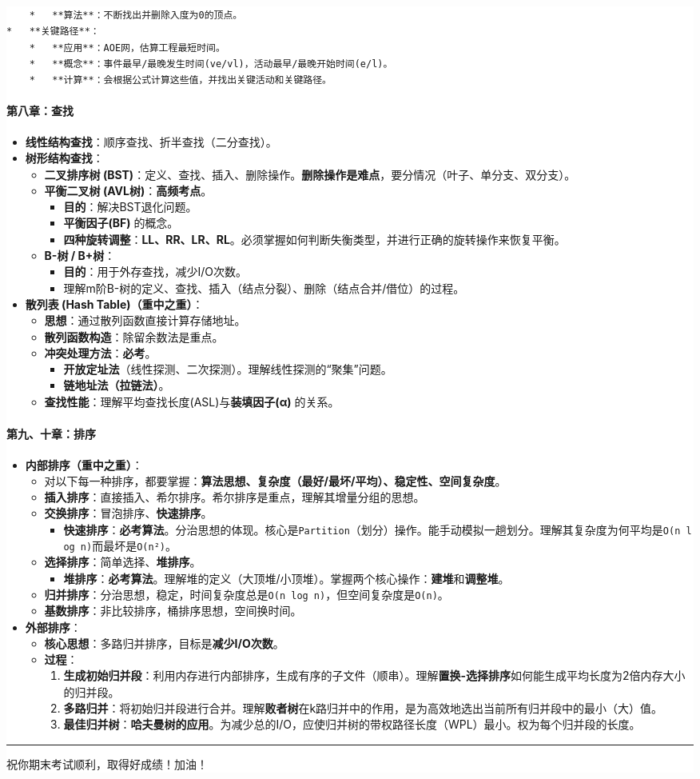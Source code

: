         *   **算法**：不断找出并删除入度为0的顶点。
    *   **关键路径**：
        *   **应用**：AOE网，估算工程最短时间。
        *   **概念**：事件最早/最晚发生时间(ve/vl)，活动最早/最晚开始时间(e/l)。
        *   **计算**：会根据公式计算这些值，并找出关键活动和关键路径。

#### **第八章：查找**

*   **线性结构查找**：顺序查找、折半查找（二分查找）。
*   **树形结构查找**：
    *   **二叉排序树 (BST)**：定义、查找、插入、删除操作。**删除操作是难点**，要分情况（叶子、单分支、双分支）。
    *   **平衡二叉树 (AVL树)**：**高频考点**。
        *   **目的**：解决BST退化问题。
        *   **平衡因子(BF)** 的概念。
        *   **四种旋转调整**：**LL、RR、LR、RL**。必须掌握如何判断失衡类型，并进行正确的旋转操作来恢复平衡。
    *   **B-树 / B+树**：
        *   **目的**：用于外存查找，减少I/O次数。
        *   理解m阶B-树的定义、查找、插入（结点分裂）、删除（结点合并/借位）的过程。
*   **散列表 (Hash Table)（重中之重）**：
    *   **思想**：通过散列函数直接计算存储地址。
    *   **散列函数构造**：除留余数法是重点。
    *   **冲突处理方法**：**必考**。
        *   **开放定址法**（线性探测、二次探测）。理解线性探测的“聚集”问题。
        *   **链地址法（拉链法）**。
    *   **查找性能**：理解平均查找长度(ASL)与**装填因子(α)** 的关系。

#### **第九、十章：排序**

*   **内部排序（重中之重）**：
    *   对以下每一种排序，都要掌握：**算法思想、复杂度（最好/最坏/平均）、稳定性、空间复杂度**。
    *   **插入排序**：直接插入、希尔排序。希尔排序是重点，理解其增量分组的思想。
    *   **交换排序**：冒泡排序、**快速排序**。
        *   **快速排序**：**必考算法**。分治思想的体现。核心是`Partition`（划分）操作。能手动模拟一趟划分。理解其复杂度为何平均是`O(n log n)`而最坏是`O(n²)`。
    *   **选择排序**：简单选择、**堆排序**。
        *   **堆排序**：**必考算法**。理解堆的定义（大顶堆/小顶堆）。掌握两个核心操作：**建堆**和**调整堆**。
    *   **归并排序**：分治思想，稳定，时间复杂度总是`O(n log n)`，但空间复杂度是`O(n)`。
    *   **基数排序**：非比较排序，桶排序思想，空间换时间。
*   **外部排序**：
    *   **核心思想**：多路归并排序，目标是**减少I/O次数**。
    *   **过程**：
        1.  **生成初始归并段**：利用内存进行内部排序，生成有序的子文件（顺串）。理解**置换-选择排序**如何能生成平均长度为2倍内存大小的归并段。
        2.  **多路归并**：将初始归并段进行合并。理解**败者树**在k路归并中的作用，是为高效地选出当前所有归并段中的最小（大）值。
        3.  **最佳归并树**：**哈夫曼树的应用**。为减少总的I/O，应使归并树的带权路径长度（WPL）最小。权为每个归并段的长度。

---

祝你期末考试顺利，取得好成绩！加油！